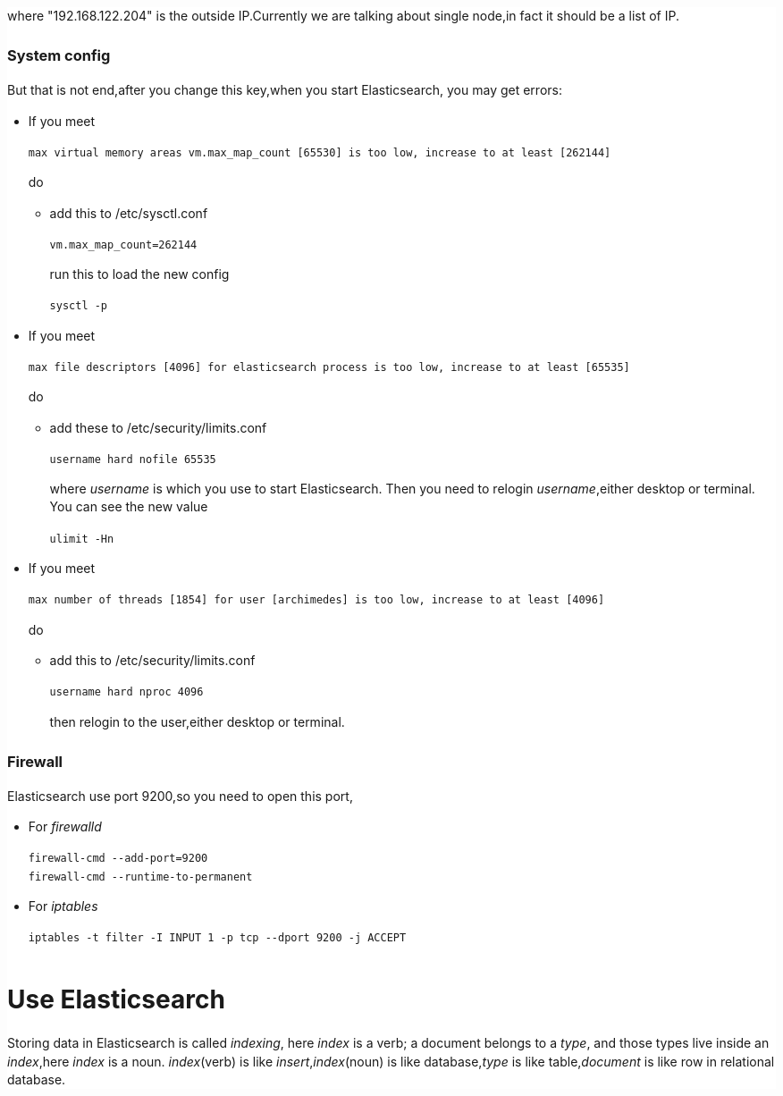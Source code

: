 where "192.168.122.204" is the outside IP.Currently we are talking about
single node,in fact it should be a list of IP.

### System config
But that is not end,after you change this key,when you start Elasticsearch,
you may get errors:
*	If you meet

		max virtual memory areas vm.max_map_count [65530] is too low, increase to at least [262144]

	do
	*	add this to /etc/sysctl.conf

			vm.max_map_count=262144

		run this to load the new config
	
			sysctl -p

*	If you meet

		max file descriptors [4096] for elasticsearch process is too low, increase to at least [65535]

	do
	*	add these to /etc/security/limits.conf

			username hard nofile 65535

		where *username* is which you use to start Elasticsearch.
		Then you need to relogin *username*,either desktop or terminal.
		You can see the new value

			ulimit -Hn	

*	If you meet

		max number of threads [1854] for user [archimedes] is too low, increase to at least [4096]

	do	
	*	add this to /etc/security/limits.conf

			username hard nproc 4096

		then relogin to the user,either desktop or terminal.

### Firewall
Elasticsearch use port 9200,so you need to open this port,
*	For *firewalld*

		firewall-cmd --add-port=9200
		firewall-cmd --runtime-to-permanent

*	For *iptables*

		iptables -t filter -I INPUT 1 -p tcp --dport 9200 -j ACCEPT

# Use Elasticsearch
Storing data in Elasticsearch is called *indexing*, here *index* is a verb;
a document belongs to a *type*, and those types live inside an *index*,here
*index* is a noun.
*index*(verb) is like *insert*,*index*(noun) is like database,*type* is like
table,*document* is like row in relational database.
